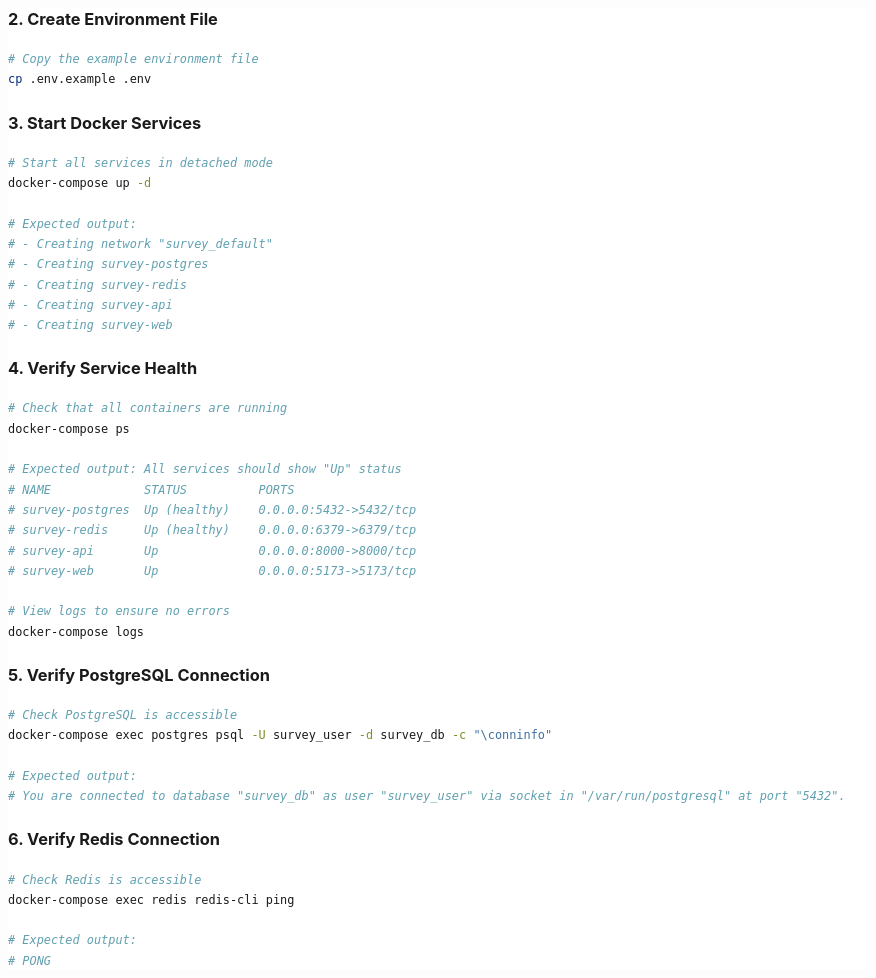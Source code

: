 ### 2. Create Environment File

```bash
# Copy the example environment file
cp .env.example .env
```

### 3. Start Docker Services

```bash
# Start all services in detached mode
docker-compose up -d

# Expected output:
# - Creating network "survey_default"
# - Creating survey-postgres
# - Creating survey-redis
# - Creating survey-api
# - Creating survey-web
```

### 4. Verify Service Health

```bash
# Check that all containers are running
docker-compose ps

# Expected output: All services should show "Up" status
# NAME             STATUS          PORTS
# survey-postgres  Up (healthy)    0.0.0.0:5432->5432/tcp
# survey-redis     Up (healthy)    0.0.0.0:6379->6379/tcp
# survey-api       Up              0.0.0.0:8000->8000/tcp
# survey-web       Up              0.0.0.0:5173->5173/tcp

# View logs to ensure no errors
docker-compose logs
```

### 5. Verify PostgreSQL Connection

```bash
# Check PostgreSQL is accessible
docker-compose exec postgres psql -U survey_user -d survey_db -c "\conninfo"

# Expected output:
# You are connected to database "survey_db" as user "survey_user" via socket in "/var/run/postgresql" at port "5432".
```

### 6. Verify Redis Connection

```bash
# Check Redis is accessible
docker-compose exec redis redis-cli ping

# Expected output:
# PONG
```
